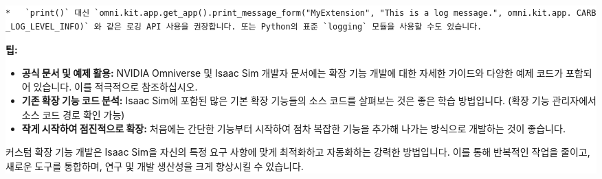     *   `print()` 대신 `omni.kit.app.get_app().print_message_form("MyExtension", "This is a log message.", omni.kit.app. CARB_LOG_LEVEL_INFO)` 와 같은 로깅 API 사용을 권장합니다. 또는 Python의 표준 `logging` 모듈을 사용할 수도 있습니다.

**팁:**

*   **공식 문서 및 예제 활용:** NVIDIA Omniverse 및 Isaac Sim 개발자 문서에는 확장 기능 개발에 대한 자세한 가이드와 다양한 예제 코드가 포함되어 있습니다. 이를 적극적으로 참조하십시오.
*   **기존 확장 기능 코드 분석:** Isaac Sim에 포함된 많은 기본 확장 기능들의 소스 코드를 살펴보는 것은 좋은 학습 방법입니다. (확장 기능 관리자에서 소스 코드 경로 확인 가능)
*   **작게 시작하여 점진적으로 확장:** 처음에는 간단한 기능부터 시작하여 점차 복잡한 기능을 추가해 나가는 방식으로 개발하는 것이 좋습니다.

커스텀 확장 기능 개발은 Isaac Sim을 자신의 특정 요구 사항에 맞게 최적화하고 자동화하는 강력한 방법입니다. 이를 통해 반복적인 작업을 줄이고, 새로운 도구를 통합하며, 연구 및 개발 생산성을 크게 향상시킬 수 있습니다.

